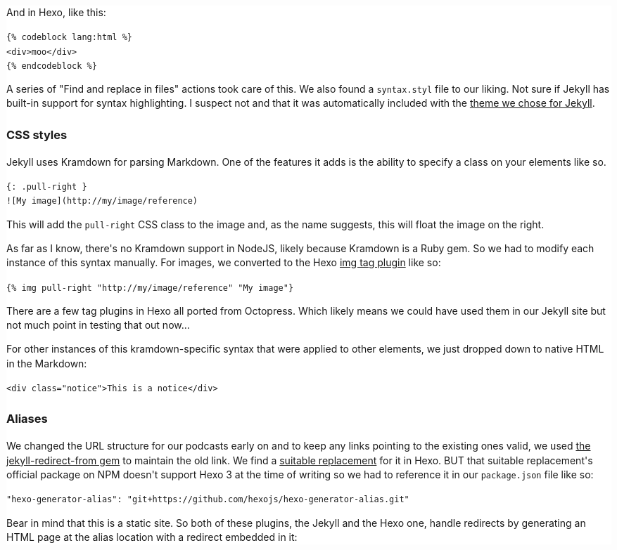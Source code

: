 And in Hexo, like this:

```
{% codeblock lang:html %}
<div>moo</div>
{% endcodeblock %}
```

A series of "Find and replace in files" actions took care of this. We also found a `syntax.styl` file to our liking. Not sure if Jekyll has built-in support for syntax highlighting. I suspect not and that it was automatically included with the [theme we chose for Jekyll](https://github.com/mmistakes/minimal-mistakes).

### CSS styles

Jekyll uses Kramdown for parsing Markdown. One of the features it adds is the ability to specify a class on your elements like so.

```
{: .pull-right }
![My image](http://my/image/reference)
```

This will add the `pull-right` CSS class to the image and, as the name suggests, this will float the image on the right.

As far as I know, there's no Kramdown support in NodeJS, likely because Kramdown is a Ruby gem. So we had to modify each instance of this syntax manually. For images, we converted to the Hexo [img tag plugin](https://hexo.io/docs/tag-plugins.html) like so:

```
{% img pull-right "http://my/image/reference" "My image"}
```

There are a few tag plugins in Hexo all ported from Octopress. Which likely means we could have used them in our Jekyll site but not much point in testing that out now...

For other instances of this kramdown-specific syntax that were applied to other elements, we just dropped down to native HTML in the Markdown:

```
<div class="notice">This is a notice</div>
```

### Aliases

We changed the URL structure for our podcasts early on and to keep any links pointing to the existing ones valid, we used [the jekyll-redirect-from gem](https://github.com/jekyll/jekyll-redirect-from) to maintain the old link. We find a [suitable replacement](https://github.com/jekyll/jekyll-redirect-from) for it in Hexo. BUT that suitable replacement's official package on NPM doesn't support Hexo 3 at the time of writing so we had to reference it in our `package.json` file like so:

```
"hexo-generator-alias": "git+https://github.com/hexojs/hexo-generator-alias.git"
```

Bear in mind that this is a static site. So both of these plugins, the Jekyll and the Hexo one, handle redirects by generating an HTML page at the alias location with a redirect embedded in it:
